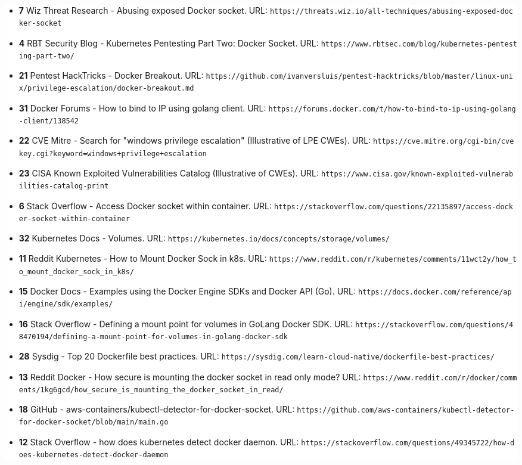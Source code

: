 - **7** Wiz Threat Research - Abusing exposed Docker socket. URL: `https://threats.wiz.io/all-techniques/abusing-exposed-docker-socket`
- **4** RBT Security Blog - Kubernetes Pentesting Part Two: Docker Socket. URL: `https://www.rbtsec.com/blog/kubernetes-pentesting-part-two/`
    
- **21** Pentest HackTricks - Docker Breakout. URL: `https://github.com/ivanversluis/pentest-hacktricks/blob/master/linux-unix/privilege-escalation/docker-breakout.md`
- **31** Docker Forums - How to bind to IP using golang client. URL: `https://forums.docker.com/t/how-to-bind-to-ip-using-golang-client/138542`
- **22** CVE Mitre - Search for "windows privilege escalation" (Illustrative of LPE CWEs). URL: `https://cve.mitre.org/cgi-bin/cvekey.cgi?keyword=windows+privilege+escalation`
- **23** CISA Known Exploited Vulnerabilities Catalog (Illustrative of CWEs). URL: `https://www.cisa.gov/known-exploited-vulnerabilities-catalog-print`
- **6** Stack Overflow - Access Docker socket within container. URL: `https://stackoverflow.com/questions/22135897/access-docker-socket-within-container`
- **32** Kubernetes Docs - Volumes. URL: `https://kubernetes.io/docs/concepts/storage/volumes/`
- **11** Reddit Kubernetes - How to Mount Docker Sock in k8s. URL: `https://www.reddit.com/r/kubernetes/comments/11wct2y/how_to_mount_docker_sock_in_k8s/`
- **15** Docker Docs - Examples using the Docker Engine SDKs and Docker API (Go). URL: `https://docs.docker.com/reference/api/engine/sdk/examples/`
- **16** Stack Overflow - Defining a mount point for volumes in GoLang Docker SDK. URL: `https://stackoverflow.com/questions/48470194/defining-a-mount-point-for-volumes-in-golang-docker-sdk`
- **28** Sysdig - Top 20 Dockerfile best practices. URL: `https://sysdig.com/learn-cloud-native/dockerfile-best-practices/`
- **13** Reddit Docker - How secure is mounting the docker socket in read only mode? URL: `https://www.reddit.com/r/docker/comments/1kg6gcd/how_secure_is_mounting_the_docker_socket_in_read/`
- **18** GitHub - aws-containers/kubectl-detector-for-docker-socket. URL: `https://github.com/aws-containers/kubectl-detector-for-docker-socket/blob/main/main.go`
- **12** Stack Overflow - how does kubernetes detect docker daemon. URL: `https://stackoverflow.com/questions/49345722/how-does-kubernetes-detect-docker-daemon`